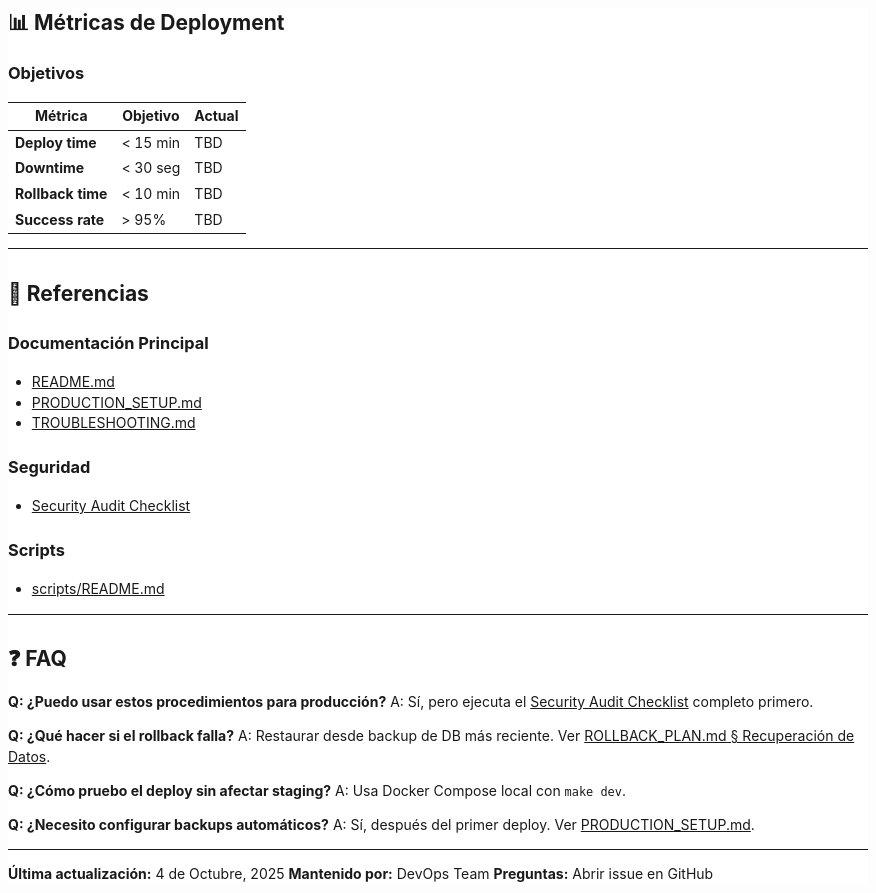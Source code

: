 
## 📊 Métricas de Deployment

### Objetivos

| Métrica | Objetivo | Actual |
|---------|----------|--------|
| **Deploy time** | < 15 min | TBD |
| **Downtime** | < 30 seg | TBD |
| **Rollback time** | < 10 min | TBD |
| **Success rate** | > 95% | TBD |

---

## 🔗 Referencias

### Documentación Principal
- [README.md](../../README.md)
- [PRODUCTION_SETUP.md](../../PRODUCTION_SETUP.md)
- [TROUBLESHOOTING.md](../TROUBLESHOOTING.md)

### Seguridad
- [Security Audit Checklist](../security/AUDIT_CHECKLIST.md)

### Scripts
- [scripts/README.md](../../scripts/README.md)

---

## ❓ FAQ

**Q: ¿Puedo usar estos procedimientos para producción?**
A: Sí, pero ejecuta el [Security Audit Checklist](../security/AUDIT_CHECKLIST.md) completo primero.

**Q: ¿Qué hacer si el rollback falla?**
A: Restaurar desde backup de DB más reciente. Ver [ROLLBACK_PLAN.md § Recuperación de Datos](ROLLBACK_PLAN.md#recuperación-de-datos).

**Q: ¿Cómo pruebo el deploy sin afectar staging?**
A: Usa Docker Compose local con `make dev`.

**Q: ¿Necesito configurar backups automáticos?**
A: Sí, después del primer deploy. Ver [PRODUCTION_SETUP.md](../../PRODUCTION_SETUP.md).

---

**Última actualización:** 4 de Octubre, 2025
**Mantenido por:** DevOps Team
**Preguntas:** Abrir issue en GitHub
